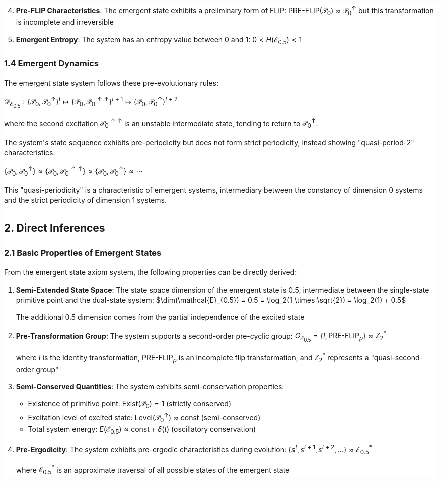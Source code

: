 4. **Pre-FLIP Characteristics**: The emergent state exhibits a preliminary form of FLIP:
   $`\text{PRE-FLIP}(\mathcal{P}_0) \approx \mathcal{P}_0^{\uparrow}`$
   but this transformation is incomplete and irreversible

5. **Emergent Entropy**: The system has an entropy value between 0 and 1:
   $`0 < H(\mathcal{E}_{0.5}) < 1`$

### 1.4 Emergent Dynamics

The emergent state system follows these pre-evolutionary rules:

$`\mathcal{D}_{\mathcal{E}_{0.5}}: \{\mathcal{P}_0, \mathcal{P}_0^{\uparrow}\}^t \mapsto \{\mathcal{P}_0, \mathcal{P}_0^{\uparrow \uparrow}\}^{t+1} \mapsto \{\mathcal{P}_0, \mathcal{P}_0^{\uparrow}\}^{t+2}`$

where the second excitation $`\mathcal{P}_0^{\uparrow \uparrow}`$ is an unstable intermediate state, tending to return to $`\mathcal{P}_0^{\uparrow}`$.

The system's state sequence exhibits pre-periodicity but does not form strict periodicity, instead showing "quasi-period-2" characteristics:

$`\{\mathcal{P}_0, \mathcal{P}_0^{\uparrow}\} \approx \{\mathcal{P}_0, \mathcal{P}_0^{\uparrow \uparrow}\} \approx \{\mathcal{P}_0, \mathcal{P}_0^{\uparrow}\} \approx \cdots`$

This "quasi-periodicity" is a characteristic of emergent systems, intermediary between the constancy of dimension 0 systems and the strict periodicity of dimension 1 systems.

## 2. Direct Inferences

### 2.1 Basic Properties of Emergent States

From the emergent state axiom system, the following properties can be directly derived:

1. **Semi-Extended State Space**: The state space dimension of the emergent state is 0.5, intermediate between the single-state primitive point and the dual-state system:
   $`\dim(\mathcal{E}_{0.5}) = 0.5 = \log_2(1 \times \sqrt{2}) = \log_2(1) + 0.5`$
   
   The additional 0.5 dimension comes from the partial independence of the excited state

2. **Pre-Transformation Group**: The system supports a second-order pre-cyclic group:
   $`G_{\mathcal{E}_{0.5}} = \{I, \text{PRE-FLIP}_p\} \approx Z_2^{*}`$
   
   where $`I`$ is the identity transformation, $`\text{PRE-FLIP}_p`$ is an incomplete flip transformation, and $`Z_2^{*}`$ represents a "quasi-second-order group"

3. **Semi-Conserved Quantities**: The system exhibits semi-conservation properties:
   
   - Existence of primitive point: $`\text{Exist}(\mathcal{P}_0) = 1`$ (strictly conserved)
   - Excitation level of excited state: $`\text{Level}(\mathcal{P}_0^{\uparrow}) \approx \text{const}`$ (semi-conserved)
   - Total system energy: $`E(\mathcal{E}_{0.5}) \approx \text{const} + \delta(t)`$ (oscillatory conservation)

4. **Pre-Ergodicity**: The system exhibits pre-ergodic characteristics during evolution:
   $`\{s^t, s^{t+1}, s^{t+2}, ...\} \approx \mathcal{E}_{0.5}^{*}`$
   
   where $`\mathcal{E}_{0.5}^{*}`$ is an approximate traversal of all possible states of the emergent state
